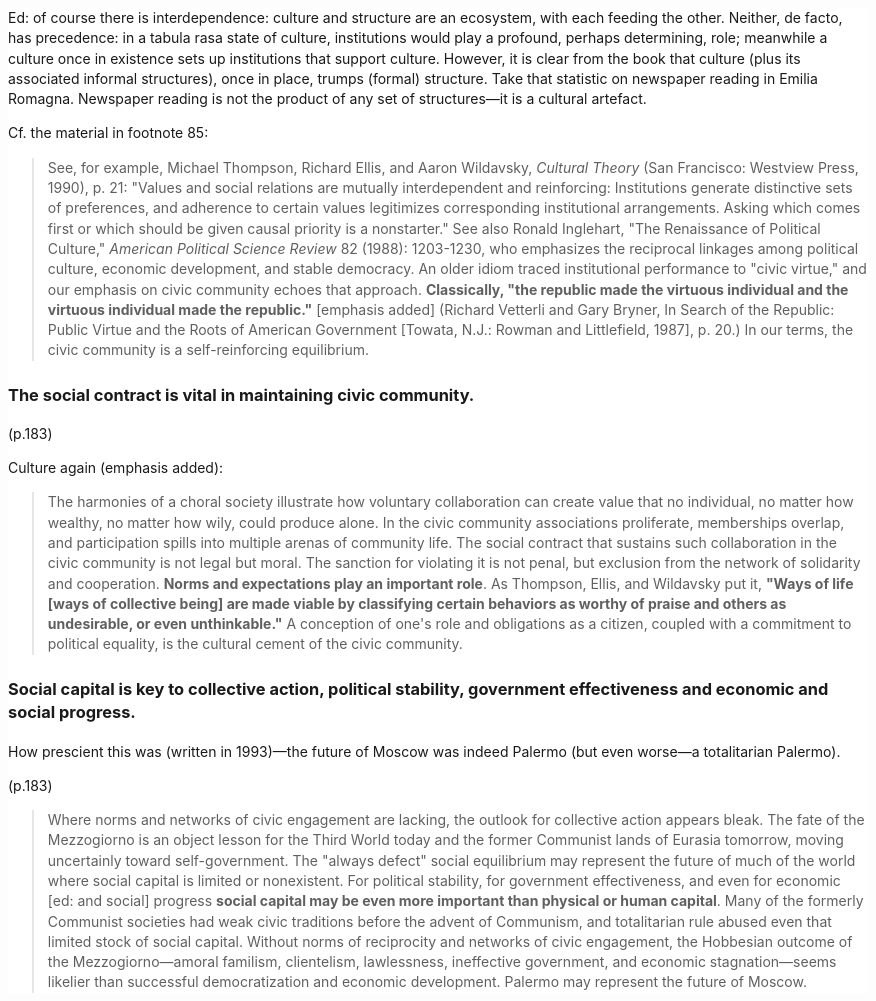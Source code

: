 Ed: of course there is interdependence: culture and structure are an ecosystem, with each feeding the other. Neither, de facto, has precedence: in a tabula rasa state of culture, institutions would play a profound, perhaps determining, role; meanwhile a culture once in existence sets up institutions that support culture. However, it is clear from the book that culture (plus its associated informal structures), once in place, trumps (formal) structure. Take that statistic on newspaper reading in Emilia Romagna. Newspaper reading is not the product of any set of structures—it is a cultural artefact. 

Cf. the material in footnote 85:

> See, for example, Michael Thompson, Richard Ellis, and Aaron Wildavsky, *Cultural Theory* (San Francisco: Westview Press, 1990), p. 21: "Values and social relations are mutually interdependent and reinforcing: Institutions generate distinctive sets of preferences, and adherence to certain values legitimizes corresponding institutional arrangements. Asking which comes first or which should be given causal priority is a nonstarter." See also Ronald Inglehart, "The Renaissance of Political Culture," *American Political Science Review* 82 (1988): 1203-1230, who emphasizes the reciprocal linkages among political culture, economic development, and stable democracy. An older idiom traced institutional performance to "civic virtue," and our emphasis on civic community echoes that approach. **Classically, "the republic made the virtuous individual and the virtuous individual made the republic."** [emphasis added] (Richard Vetterli and Gary Bryner, In Search of the Republic: Public Virtue and the Roots of American Government [Towata, N.J.: Rowman and Littlefield, 1987], p. 20.) In our terms, the civic community is a self-reinforcing equilibrium.

### The social contract is vital in maintaining civic community.

(p.183)

Culture again (emphasis added):

> The harmonies of a choral society illustrate how voluntary collaboration can create value that no individual, no matter how wealthy, no matter how wily, could produce alone. In the civic community associations proliferate, memberships overlap, and participation spills into multiple arenas of community life. The social contract that sustains such collaboration in the civic community is not legal but moral. The sanction for violating it is not penal, but exclusion from the network of solidarity and cooperation. **Norms and expectations play an important role**. As Thompson, Ellis, and Wildavsky put it, **"Ways of life [ways of collective being] are made viable by classifying certain behaviors as worthy of praise and others as undesirable, or even unthinkable."** A conception of one's role and obligations as a citizen, coupled with a commitment to political equality, is the cultural cement of the civic community.

### Social capital is key to collective action, political stability, government effectiveness and economic and social progress.

How prescient this was (written in 1993)—the future of Moscow was indeed Palermo (but even worse—a totalitarian Palermo).

(p.183)

> Where norms and networks of civic engagement are lacking, the outlook for collective action appears bleak. The fate of the Mezzogiorno is an object lesson for the Third World today and the former Communist lands of Eurasia tomorrow, moving uncertainly toward self-government. The "always defect" social equilibrium may represent the future of much of the world where social capital is limited or nonexistent. For political stability, for government effectiveness, and even for economic [ed: and social] progress **social capital may be even more important than physical or human capital**. Many of the formerly Communist societies had weak civic traditions before the advent of Communism, and totalitarian rule abused even that limited stock of social capital. Without norms of reciprocity and networks of civic engagement, the Hobbesian outcome of the Mezzogiorno—amoral familism, clientelism, lawlessness, ineffective government, and economic stagnation—seems likelier than successful democratization and economic development. Palermo may represent the future of Moscow.


[^1]: *Making Democracy Work,* p.22
[^2]: cf my comments that transplanting a Finnish school to e.g. the UAE won't work because it isn't the structure of the school (in itself) that makes the Finnish school good, it is the culture in which it operates.